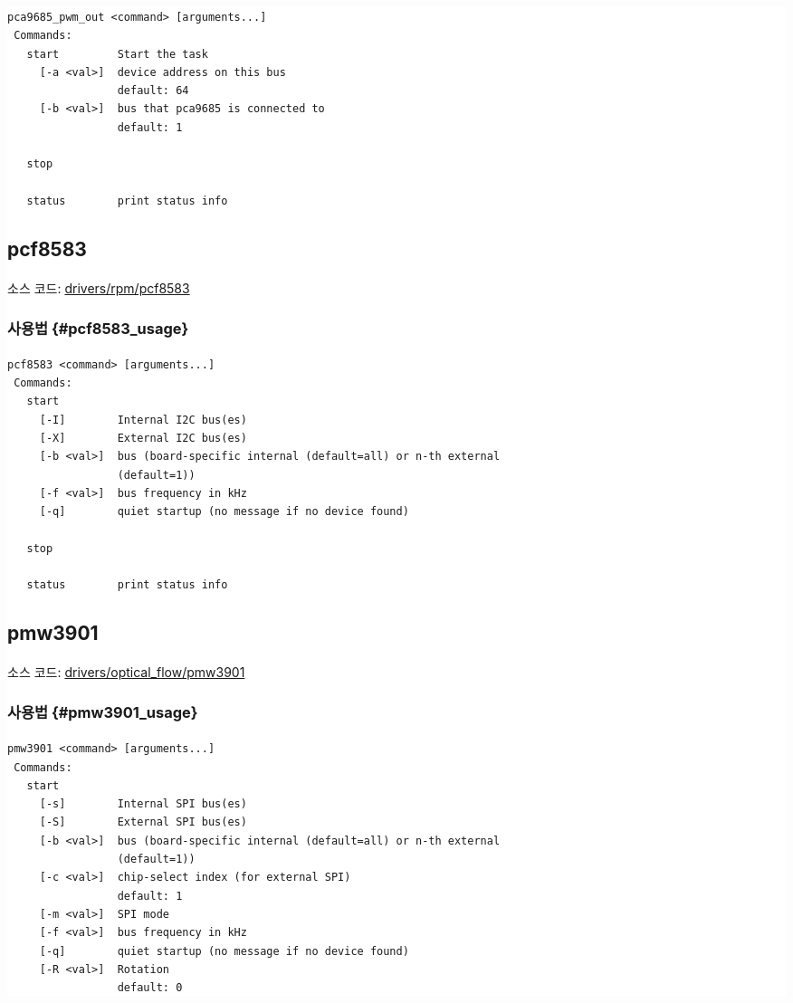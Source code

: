     pca9685_pwm_out <command> [arguments...]
     Commands:
       start         Start the task
         [-a <val>]  device address on this bus
                     default: 64
         [-b <val>]  bus that pca9685 is connected to
                     default: 1
    
       stop
    
       status        print status info
    

## pcf8583

소스 코드: [drivers/rpm/pcf8583](https://github.com/PX4/Firmware/tree/master/src/drivers/rpm/pcf8583)

### 사용법 {#pcf8583_usage}

    pcf8583 <command> [arguments...]
     Commands:
       start
         [-I]        Internal I2C bus(es)
         [-X]        External I2C bus(es)
         [-b <val>]  bus (board-specific internal (default=all) or n-th external
                     (default=1))
         [-f <val>]  bus frequency in kHz
         [-q]        quiet startup (no message if no device found)
    
       stop
    
       status        print status info
    

## pmw3901

소스 코드: [drivers/optical_flow/pmw3901](https://github.com/PX4/Firmware/tree/master/src/drivers/optical_flow/pmw3901)

### 사용법 {#pmw3901_usage}

    pmw3901 <command> [arguments...]
     Commands:
       start
         [-s]        Internal SPI bus(es)
         [-S]        External SPI bus(es)
         [-b <val>]  bus (board-specific internal (default=all) or n-th external
                     (default=1))
         [-c <val>]  chip-select index (for external SPI)
                     default: 1
         [-m <val>]  SPI mode
         [-f <val>]  bus frequency in kHz
         [-q]        quiet startup (no message if no device found)
         [-R <val>]  Rotation
                     default: 0
    